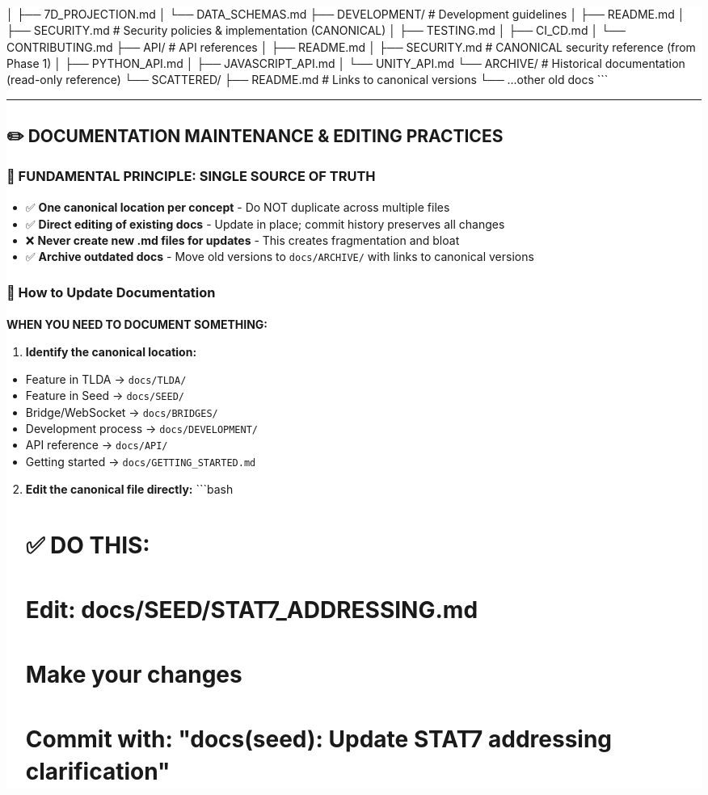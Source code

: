 │   ├── 7D_PROJECTION.md
│   └── DATA_SCHEMAS.md
├── DEVELOPMENT/                 # Development guidelines
│   ├── README.md
│   ├── SECURITY.md              # Security policies & implementation (CANONICAL)
│   ├── TESTING.md
│   ├── CI_CD.md
│   └── CONTRIBUTING.md
├── API/                         # API references
│   ├── README.md
│   ├── SECURITY.md              # CANONICAL security reference (from Phase 1)
│   ├── PYTHON_API.md
│   ├── JAVASCRIPT_API.md
│   └── UNITY_API.md
└── ARCHIVE/                     # Historical documentation (read-only reference)
└── SCATTERED/
├── README.md            # Links to canonical versions
└── ...other old docs
\`\`\`

---

## ✏️ **DOCUMENTATION MAINTENANCE & EDITING PRACTICES**

### **🔑 FUNDAMENTAL PRINCIPLE: SINGLE SOURCE OF TRUTH**
- ✅ **One canonical location per concept** - Do NOT duplicate across multiple files
- ✅ **Direct editing of existing docs** - Update in place; commit history preserves all changes
- ❌ **Never create new .md files for updates** - This creates fragmentation and bloat
- ✅ **Archive outdated docs** - Move old versions to `docs/ARCHIVE/` with links to canonical versions

### **📖 How to Update Documentation**

**WHEN YOU NEED TO DOCUMENT SOMETHING:**

1. **Identify the canonical location:**
  - Feature in TLDA → `docs/TLDA/`
  - Feature in Seed → `docs/SEED/`
  - Bridge/WebSocket → `docs/BRIDGES/`
  - Development process → `docs/DEVELOPMENT/`
  - API reference → `docs/API/`
  - Getting started → `docs/GETTING_STARTED.md`

2. **Edit the canonical file directly:**
   \`\`\`bash
   # ✅ DO THIS:
   # Edit: docs/SEED/STAT7_ADDRESSING.md
   # Make your changes
   # Commit with: "docs(seed): Update STAT7 addressing clarification"
